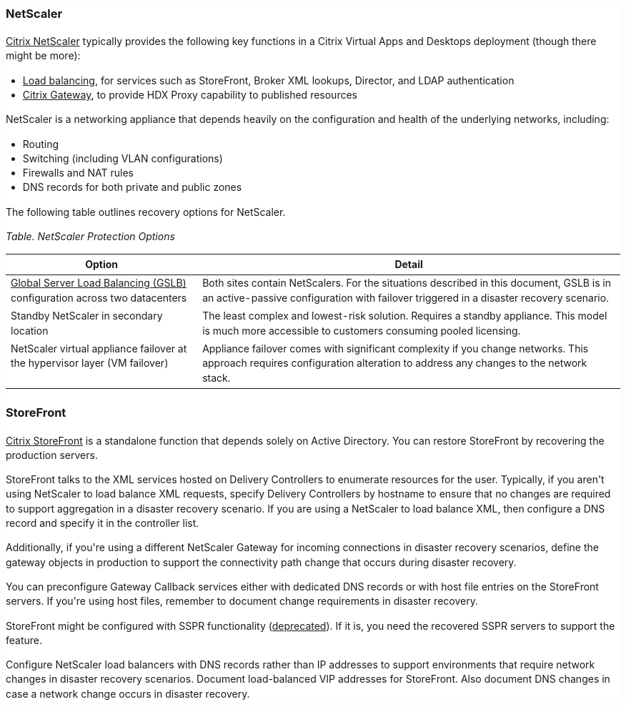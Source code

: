 ### NetScaler

[Citrix NetScaler](https://docs.citrix.com/en-us/citrix-adc/current-release.html) typically provides the following key functions in a Citrix Virtual Apps and Desktops deployment (though there might be more):

- [Load balancing](https://docs.citrix.com/en-us/citrix-adc/current-release/load-balancing.html), for services such as StoreFront, Broker XML lookups, Director, and LDAP authentication
- [Citrix Gateway](https://docs.citrix.com/en-us/citrix-gateway/current-release/about-citrix-gateway.html), to provide HDX Proxy capability to published resources

NetScaler is a networking appliance that depends heavily on the configuration and health of the underlying networks, including:

- Routing 
- Switching (including VLAN configurations)
- Firewalls and NAT rules
- DNS records for both private and public zones

The following table outlines recovery options for NetScaler.

_Table. NetScaler Protection Options_

| **Option** | **Detail** |
| --- | --- |
| [Global Server Load Balancing (GSLB)](https://docs.citrix.com/en-us/citrix-adc/current-release/global-server-load-balancing.html) configuration across two datacenters | Both sites contain NetScalers. For the situations described in this document, GSLB is in an active-passive configuration with failover triggered in a disaster recovery scenario. |
| Standby NetScaler in secondary location | The least complex and lowest-risk solution. Requires a standby appliance. This model is much more accessible to customers consuming pooled licensing. | 
| NetScaler virtual appliance failover at the hypervisor layer (VM failover) | Appliance failover comes with significant complexity if you change networks. This approach requires configuration alteration to address any changes to the network stack. |

### StoreFront

[Citrix StoreFront](https://docs.citrix.com/en-us/storefront/current-release.html) is a standalone function that depends solely on Active Directory. You can restore StoreFront by recovering the production servers.

StoreFront talks to the XML services hosted on Delivery Controllers to enumerate resources for the user. Typically, if you aren't using NetScaler to load balance XML requests, specify Delivery Controllers by hostname to ensure that no changes are required to support aggregation in a disaster recovery scenario. If you are using a NetScaler to load balance XML, then configure a DNS record and specify it in the controller list.

Additionally, if you're using a different NetScaler Gateway for incoming connections in disaster recovery scenarios, define the gateway objects in production to support the connectivity path change that occurs during disaster recovery. 

You can preconfigure Gateway Callback services either with dedicated DNS records or with host file entries on the StoreFront servers. If you're using host files, remember to document change requirements in disaster recovery.

StoreFront might be configured with SSPR functionality ([deprecated](https://docs.citrix.com/en-us/citrix-virtual-apps-desktops/whats-new/removed-features.html)). If it is, you need the recovered SSPR servers to support the feature.

Configure NetScaler load balancers with DNS records rather than IP addresses to support environments that require network changes in disaster recovery scenarios. Document load-balanced VIP addresses for StoreFront. Also document DNS changes in case a network change occurs in disaster recovery.
